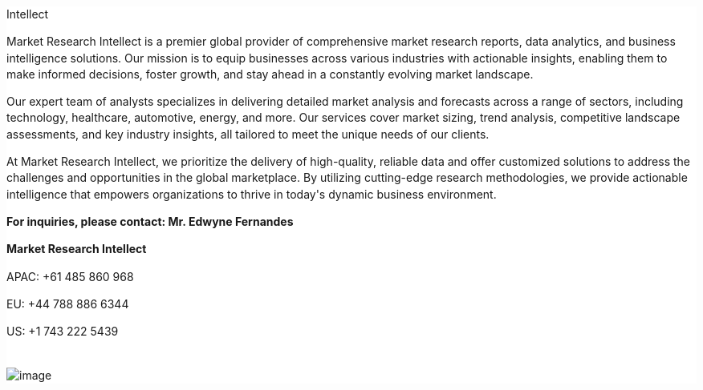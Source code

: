 Intellect</strong></p><p>Market Research Intellect is a premier global provider of comprehensive market research reports, data analytics, and business intelligence solutions. Our mission is to equip businesses across various industries with actionable insights, enabling them to make informed decisions, foster growth, and stay ahead in a constantly evolving market landscape.</p><p>Our expert team of analysts specializes in delivering detailed market analysis and forecasts across a range of sectors, including technology, healthcare, automotive, energy, and more. Our services cover market sizing, trend analysis, competitive landscape assessments, and key industry insights, all tailored to meet the unique needs of our clients.</p><p>At Market Research Intellect, we prioritize the delivery of high-quality, reliable data and offer customized solutions to address the challenges and opportunities in the global marketplace. By utilizing cutting-edge research methodologies, we provide actionable intelligence that empowers organizations to thrive in today's dynamic business environment.</p><p><strong>For inquiries, please contact: Mr. Edwyne Fernandes</strong></p><p><strong>Market Research Intellect</strong></p><p>APAC: +61 485 860 968</p><p>EU: +44 788 886 6344</p><p>US: +1 743 222 5439</p></div><div class="article-main__content" data-test-id="publishing-text-block">&nbsp;</div>
![image](https://github.com/user-attachments/assets/92ac041b-5db4-4768-a88f-1c6df0306199)

